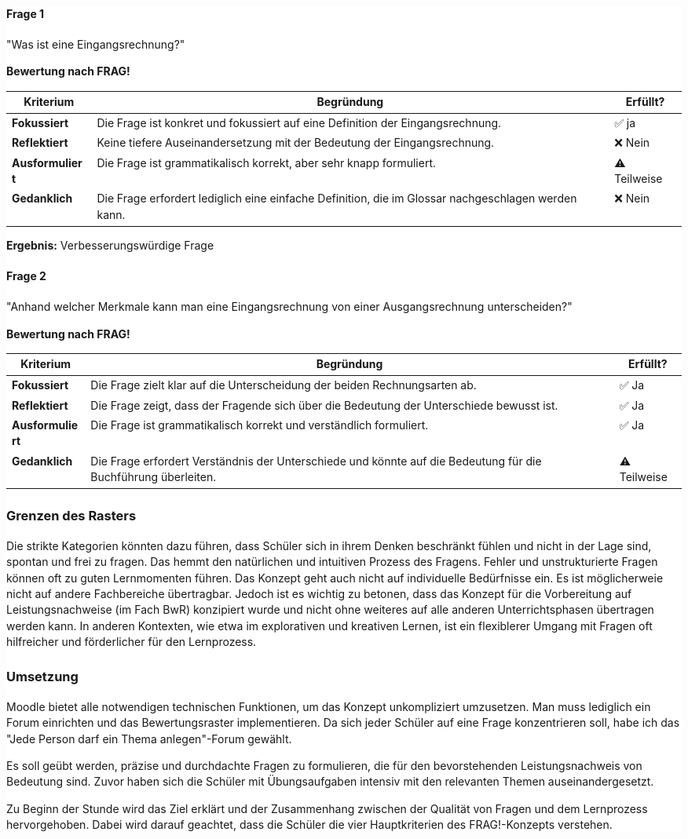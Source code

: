 #### Frage 1
"Was ist eine Eingangsrechnung?"  

**Bewertung nach FRAG!**

| **Kriterium**        | **Begründung**                                                                                              | **Erfüllt?** |
|-----------------------|------------------------------------------------------------------------------------------------------------|--------------|
| **Fokussiert**        | Die Frage ist konkret und fokussiert auf eine Definition der Eingangsrechnung.                                     | ✅ ja       |
| **Reflektiert**       | Keine tiefere Auseinandersetzung mit der Bedeutung der Eingangsrechnung.                                    | ❌ Nein       |
| **Ausformuliert**     | Die Frage ist grammatikalisch korrekt, aber sehr knapp formuliert.                                          | ⚠️ Teilweise  |
| **Gedanklich**     | Die Frage erfordert lediglich eine einfache Definition, die im Glossar nachgeschlagen werden kann.  | ❌ Nein       |

**Ergebnis:** Verbesserungswürdige Frage  


#### Frage 2
"Anhand welcher Merkmale kann man eine Eingangsrechnung von einer Ausgangsrechnung unterscheiden?" 

**Bewertung nach FRAG!**

| **Kriterium**        | **Begründung**                                                                                              | **Erfüllt?** |
|-----------------------|------------------------------------------------------------------------------------------------------------|--------------|
| **Fokussiert**        | Die Frage zielt klar auf die Unterscheidung der beiden Rechnungsarten ab.                                   | ✅ Ja         |
| **Reflektiert**       | Die Frage zeigt, dass der Fragende sich über die Bedeutung der Unterschiede bewusst ist.      | ✅ Ja         |
| **Ausformuliert**     | Die Frage ist grammatikalisch korrekt und verständlich formuliert. | ✅ Ja  |
| **Gedanklich**     | Die Frage erfordert Verständnis der Unterschiede und könnte auf die Bedeutung für die Buchführung überleiten.       |  ⚠️ Teilweise  |

### Grenzen des Rasters
 Die strikte Kategorien könnten dazu führen, dass Schüler sich in ihrem Denken beschränkt fühlen und nicht in der Lage sind, spontan und frei zu fragen. Das hemmt den natürlichen und intuitiven Prozess des Fragens. Fehler und unstrukturierte Fragen können oft zu guten Lernmomenten führen. Das Konzept geht auch nicht auf individuelle Bedürfnisse ein. Es ist möglicherweie nicht auf andere Fachbereiche übertragbar. Jedoch ist es wichtig zu betonen, dass das Konzept für die Vorbereitung auf Leistungsnachweise (im Fach BwR) konzipiert wurde und nicht ohne weiteres auf alle anderen Unterrichtsphasen übertragen werden kann. In anderen Kontexten, wie etwa im explorativen und kreativen Lernen, ist ein flexiblerer Umgang mit Fragen oft hilfreicher und förderlicher für den Lernprozess.

### Umsetzung

 Moodle bietet alle notwendigen technischen Funktionen, um das Konzept unkompliziert umzusetzen. Man muss lediglich ein Forum einrichten und das Bewertungsraster implementieren. Da sich jeder Schüler auf eine Frage konzentrieren soll, habe ich das "Jede Person darf ein Thema anlegen"-Forum gewählt. 


 Es soll geübt werden, präzise und durchdachte Fragen zu formulieren, die für den bevorstehenden Leistungsnachweis von Bedeutung sind. Zuvor haben sich die Schüler mit Übungsaufgaben intensiv mit den relevanten Themen auseinandergesetzt.

Zu Beginn der Stunde wird das Ziel erklärt und der Zusammenhang zwischen der Qualität von Fragen und dem Lernprozess hervorgehoben. Dabei wird darauf geachtet, dass die Schüler die vier Hauptkriterien des FRAG!-Konzepts verstehen.
